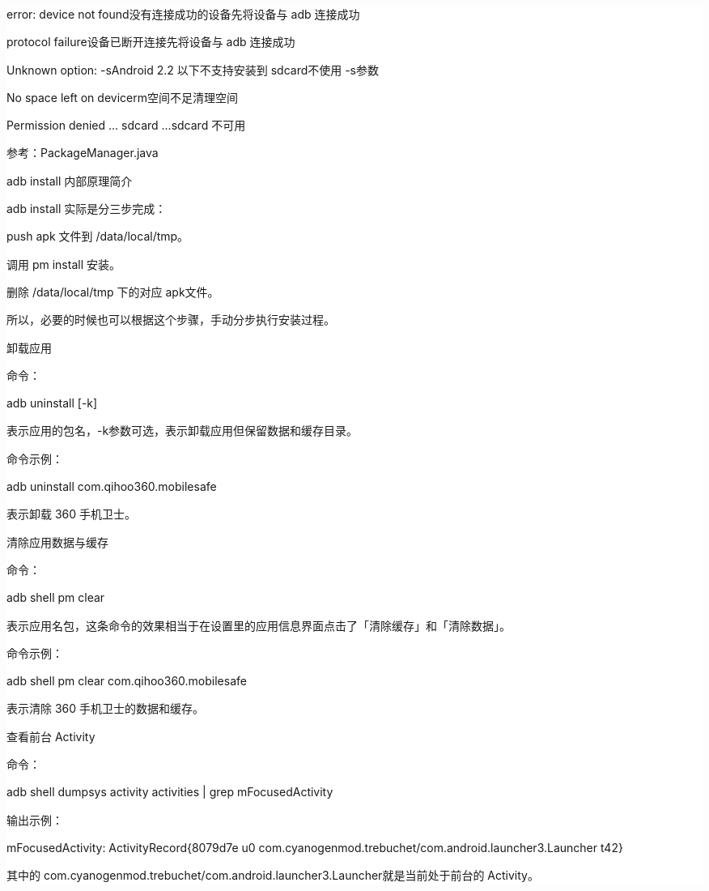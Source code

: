 error: device not found没有连接成功的设备先将设备与 adb 连接成功

protocol failure设备已断开连接先将设备与 adb 连接成功

Unknown option: -sAndroid 2.2 以下不支持安装到 sdcard不使用 -s参数

No space left on devicerm空间不足清理空间

Permission denied ... sdcard ...sdcard 不可用

参考：PackageManager.java

adb install 内部原理简介

adb install 实际是分三步完成：

push apk 文件到 /data/local/tmp。

调用 pm install 安装。

删除 /data/local/tmp 下的对应 apk文件。

所以，必要的时候也可以根据这个步骤，手动分步执行安装过程。

卸载应用

命令：

adb uninstall [-k]

 表示应用的包名，-k参数可选，表示卸载应用但保留数据和缓存目录。

命令示例：

adb uninstall com.qihoo360.mobilesafe

表示卸载 360 手机卫士。

清除应用数据与缓存

命令：

adb shell pm clear

 表示应用名包，这条命令的效果相当于在设置里的应用信息界面点击了「清除缓存」和「清除数据」。

命令示例：

adb shell pm clear com.qihoo360.mobilesafe

表示清除 360 手机卫士的数据和缓存。

查看前台 Activity

命令：

adb shell dumpsys activity activities | grep mFocusedActivity

输出示例：

mFocusedActivity: ActivityRecord{8079d7e u0 com.cyanogenmod.trebuchet/com.android.launcher3.Launcher t42}

其中的 com.cyanogenmod.trebuchet/com.android.launcher3.Launcher就是当前处于前台的 Activity。
